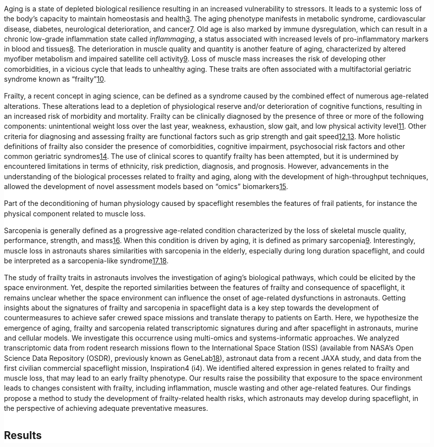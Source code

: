 Aging is a state of depleted biological resilience resulting in an increased vulnerability to stressors. It leads to a systemic loss of the body’s capacity to maintain homeostasis and health[3](#CR3). The aging phenotype manifests in metabolic syndrome, cardiovascular disease, diabetes, neurological deterioration, and cancer[7](#CR7). Old age is also marked by immune dysregulation, which can result in a chronic low-grade inflammation state called _inflammaging_, a status associated with increased levels of pro-inflammatory markers in blood and tissues[8](#CR8). The deterioration in muscle quality and quantity is another feature of aging, characterized by altered myofiber metabolism and impaired satellite cell activity[9](#CR9). Loss of muscle mass increases the risk of developing other comorbidities, in a vicious cycle that leads to unhealthy aging. These traits are often associated with a multifactorial geriatric syndrome known as “frailty”[10](#CR10).

Frailty, a recent concept in aging science, can be defined as a syndrome caused by the combined effect of numerous age-related alterations. These alterations lead to a depletion of physiological reserve and/or deterioration of cognitive functions, resulting in an increased risk of morbidity and mortality. Frailty can be clinically diagnosed by the presence of three or more of the following components: unintentional weight loss over the last year, weakness, exhaustion, slow gait, and low physical activity level[11](#CR11). Other criteria for diagnosing and assessing frailty are functional factors such as grip strength and gait speed[12](#CR12),[13](#CR13). More holistic definitions of frailty also consider the presence of comorbidities, cognitive impairment, psychosocial risk factors and other common geriatric syndromes[14](#CR14). The use of clinical scores to quantify frailty has been attempted, but it is undermined by encountered limitations in terms of ethnicity, risk prediction, diagnosis, and prognosis. However, advancements in the understanding of the biological processes related to frailty and aging, along with the development of high-throughput techniques, allowed the development of novel assessment models based on “omics” biomarkers[15](#CR15).

Part of the deconditioning of human physiology caused by spaceflight resembles the features of frail patients, for instance the physical component related to muscle loss.

Sarcopenia is generally defined as a progressive age-related condition characterized by the loss of skeletal muscle quality, performance, strength, and mass[16](#CR16). When this condition is driven by aging, it is defined as primary sarcopenia[9](#CR9). Interestingly, muscle loss in astronauts shares similarities with sarcopenia in the elderly, especially during long duration spaceflight, and could be interpreted as a sarcopenia-like syndrome[17](#CR17),[18](#CR18).

The study of frailty traits in astronauts involves the investigation of aging’s biological pathways, which could be elicited by the space environment. Yet, despite the reported similarities between the features of frailty and consequence of spaceflight, it remains unclear whether the space environment can influence the onset of age-related dysfunctions in astronauts. Getting insights about the signatures of frailty and sarcopenia in spaceflight data is a key step towards the development of countermeasures to achieve safer crewed space missions and translate therapy to patients on Earth. Here, we hypothesize the emergence of aging, frailty and sarcopenia related transcriptomic signatures during and after spaceflight in astronauts, murine and cellular models. We investigate this occurrence using multi-omics and systems-informatic approaches. We analyzed transcriptomic data from rodent research missions flown to the International Space Station (ISS) (available from NASA’s Open Science Data Repository (OSDR), previously known as GeneLab[18](#CR18)), astronaut data from a recent JAXA study, and data from the first civilian commercial spaceflight mission, Inspiration4 (i4). We identified altered expression in genes related to frailty and muscle loss, that may lead to an early frailty phenotype. Our results raise the possibility that exposure to the space environment leads to changes consistent with frailty, including inflammation, muscle wasting and other age-related features. Our findings propose a method to study the development of frailty-related health risks, which astronauts may develop during spaceflight, in the perspective of achieving adequate preventative measures.

## Results
